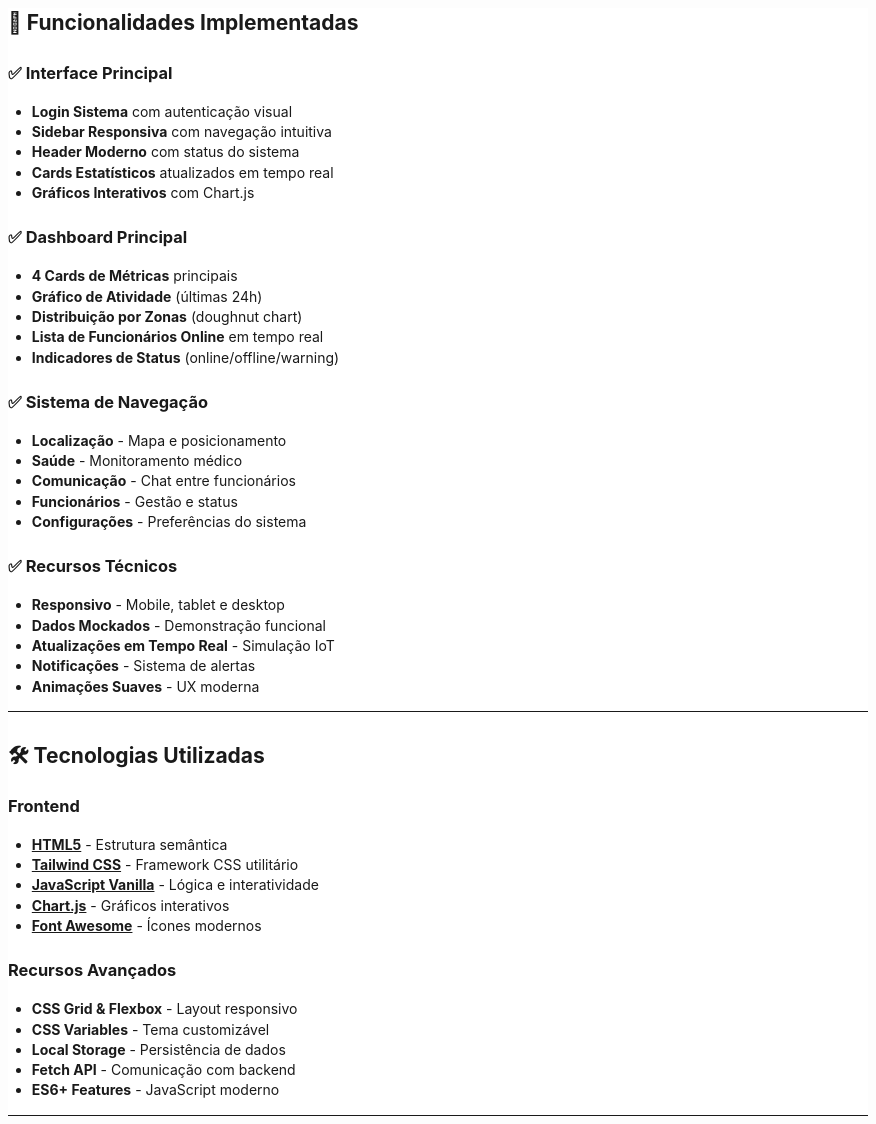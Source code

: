 
## 🚀 **Funcionalidades Implementadas**

### **✅ Interface Principal**
- **Login Sistema** com autenticação visual
- **Sidebar Responsiva** com navegação intuitiva
- **Header Moderno** com status do sistema
- **Cards Estatísticos** atualizados em tempo real
- **Gráficos Interativos** com Chart.js

### **✅ Dashboard Principal**
- **4 Cards de Métricas** principais
- **Gráfico de Atividade** (últimas 24h)
- **Distribuição por Zonas** (doughnut chart)
- **Lista de Funcionários Online** em tempo real
- **Indicadores de Status** (online/offline/warning)

### **✅ Sistema de Navegação**
- **Localização** - Mapa e posicionamento
- **Saúde** - Monitoramento médico
- **Comunicação** - Chat entre funcionários  
- **Funcionários** - Gestão e status
- **Configurações** - Preferências do sistema

### **✅ Recursos Técnicos**
- **Responsivo** - Mobile, tablet e desktop
- **Dados Mockados** - Demonstração funcional
- **Atualizações em Tempo Real** - Simulação IoT
- **Notificações** - Sistema de alertas
- **Animações Suaves** - UX moderna

---

## 🛠️ **Tecnologias Utilizadas**

### **Frontend**
- **[HTML5](https://developer.mozilla.org/en-US/docs/Web/HTML)** - Estrutura semântica
- **[Tailwind CSS](https://tailwindcss.com/)** - Framework CSS utilitário
- **[JavaScript Vanilla](https://developer.mozilla.org/en-US/docs/Web/JavaScript)** - Lógica e interatividade
- **[Chart.js](https://www.chartjs.org/)** - Gráficos interativos
- **[Font Awesome](https://fontawesome.com/)** - Ícones modernos

### **Recursos Avançados**
- **CSS Grid & Flexbox** - Layout responsivo
- **CSS Variables** - Tema customizável
- **Local Storage** - Persistência de dados
- **Fetch API** - Comunicação com backend
- **ES6+ Features** - JavaScript moderno

---
